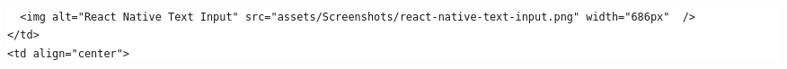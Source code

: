       <img alt="React Native Text Input" src="assets/Screenshots/react-native-text-input.png" width="686px"  />
    </td>
    <td align="center">